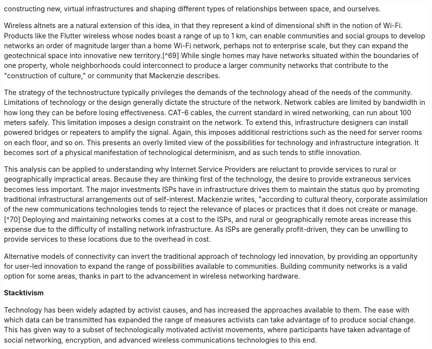 constructing new, virtual infrastructures and shaping different types of
relationships between space, and ourselves.

Wireless altnets are a natural extension of this idea, in that they
represent a kind of dimensional shift in the notion of Wi-Fi. Products
like the Flutter wireless whose nodes boast a range of up to 1 km, can
enable communities and social groups to develop networks an order of
magnitude larger than a home Wi-Fi network, perhaps not to enterprise
scale, but they can expand the geotechnical space into innovative new
territory.[^69] While single homes may have networks situated within the
boundaries of one property, whole neighborhoods could interconnect to
produce a larger community networks that contribute to the "construction
of culture," or community that Mackenzie describes.

The strategy of the technostructure typically privileges the demands of
the technology ahead of the needs of the community. Limitations of
technology or the design generally dictate the structure of the network.
Network cables are limited by bandwidth in how long they can be before
losing effectiveness. CAT-6 cables, the current standard in wired
networking, can run about 100 meters safely. This limitation imposes a
design constraint on the network. To extend this, infrastructure
designers can install powered bridges or repeaters to amplify the
signal. Again, this imposes additional restrictions such as the need for
server rooms on each floor, and so on. This presents an overly limited
view of the possibilities for technology and infrastructure integration.
It becomes sort of a physical manifestation of technological
determinism, and as such tends to stifle innovation.

This analysis can be applied to understanding why Internet Service
Providers are reluctant to provide services to rural or geographically
impractical areas. Because they are thinking first of the technology,
the desire to provide extraneous services becomes less important. The
major investments ISPs have in infrastructure drives them to maintain
the status quo by promoting traditional infrastructural arrangements out
of self-interest. Mackenzie writes, "according to cultural theory,
corporate assimilation of the new communications technologies tends to
reject the relevance of places or practices that it does not create or
manage.[^70] Deploying and maintaining networks comes at a cost to the
ISPs, and rural or geographically remote areas increase this expense due
to the difficulty of installing network infrastructure. As ISPs are
generally profit-driven, they can be unwilling to provide services to
these locations due to the overhead in cost.

Alternative models of connectivity can invert the traditional approach
of technology led innovation, by providing an opportunity for user-led
innovation to expand the range of possibilities available to
communities. Building community networks is a valid option for some
areas, thanks in part to the advancement in wireless networking
hardware.

**Stacktivism**

Technology has been widely adapted by activist causes, and has increased
the approaches available to them. The ease with which data can be
transmitted has expanded the range of measures activists can take
advantage of to produce social change. This has given way to a subset of
technologically motivated activist movements, where participants have
taken advantage of social networking, encryption, and advanced wireless
communications technologies to this end.
